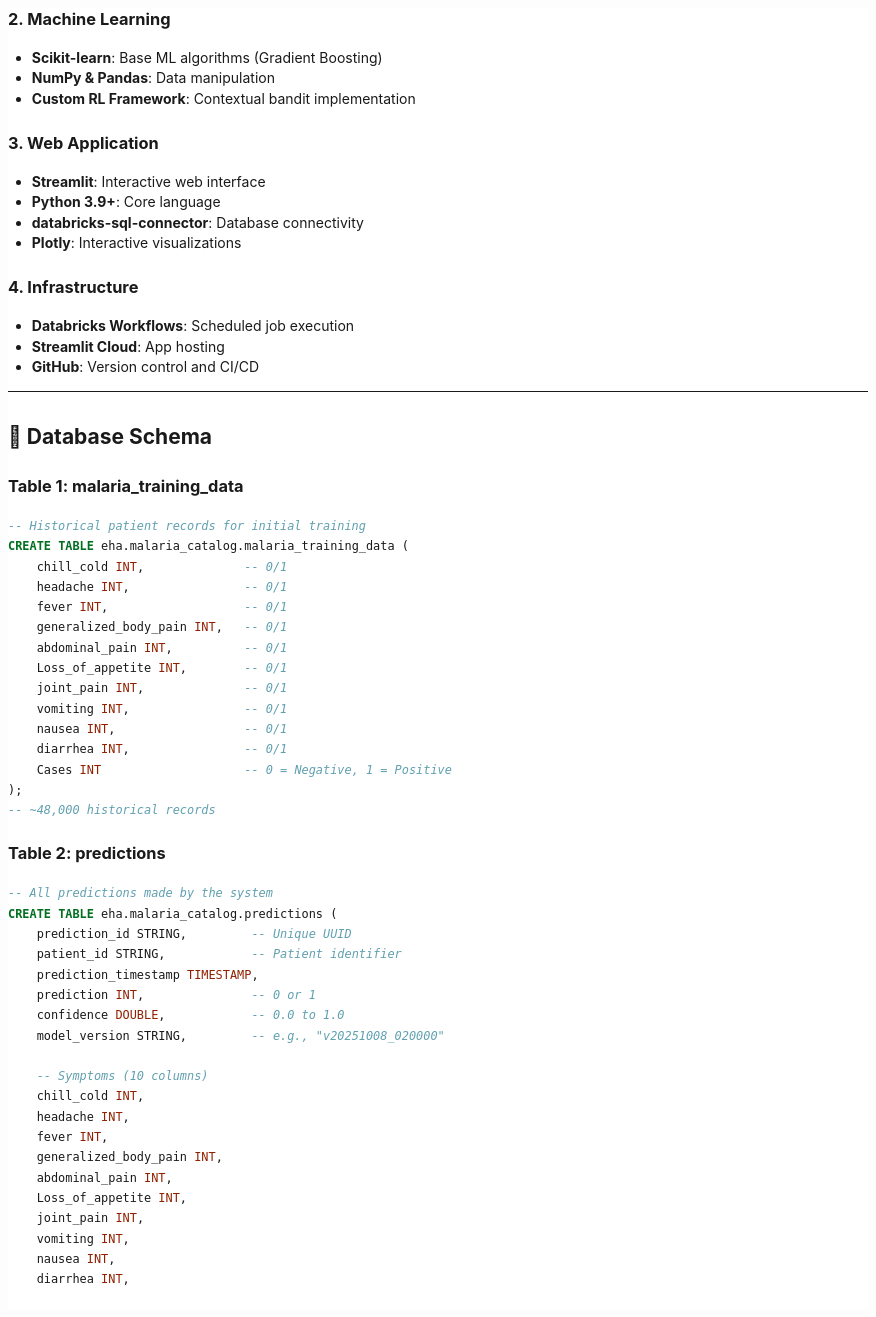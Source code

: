 ### **2. Machine Learning**
- **Scikit-learn**: Base ML algorithms (Gradient Boosting)
- **NumPy & Pandas**: Data manipulation
- **Custom RL Framework**: Contextual bandit implementation

### **3. Web Application**
- **Streamlit**: Interactive web interface
- **Python 3.9+**: Core language
- **databricks-sql-connector**: Database connectivity
- **Plotly**: Interactive visualizations

### **4. Infrastructure**
- **Databricks Workflows**: Scheduled job execution
- **Streamlit Cloud**: App hosting
- **GitHub**: Version control and CI/CD

---

## 📁 Database Schema

### **Table 1: malaria_training_data**
```sql
-- Historical patient records for initial training
CREATE TABLE eha.malaria_catalog.malaria_training_data (
    chill_cold INT,              -- 0/1
    headache INT,                -- 0/1
    fever INT,                   -- 0/1
    generalized_body_pain INT,   -- 0/1
    abdominal_pain INT,          -- 0/1
    Loss_of_appetite INT,        -- 0/1
    joint_pain INT,              -- 0/1
    vomiting INT,                -- 0/1
    nausea INT,                  -- 0/1
    diarrhea INT,                -- 0/1
    Cases INT                    -- 0 = Negative, 1 = Positive
);
-- ~48,000 historical records
```

### **Table 2: predictions**
```sql
-- All predictions made by the system
CREATE TABLE eha.malaria_catalog.predictions (
    prediction_id STRING,         -- Unique UUID
    patient_id STRING,            -- Patient identifier
    prediction_timestamp TIMESTAMP,
    prediction INT,               -- 0 or 1
    confidence DOUBLE,            -- 0.0 to 1.0
    model_version STRING,         -- e.g., "v20251008_020000"
    
    -- Symptoms (10 columns)
    chill_cold INT,
    headache INT,
    fever INT,
    generalized_body_pain INT,
    abdominal_pain INT,
    Loss_of_appetite INT,
    joint_pain INT,
    vomiting INT,
    nausea INT,
    diarrhea INT,
    
```